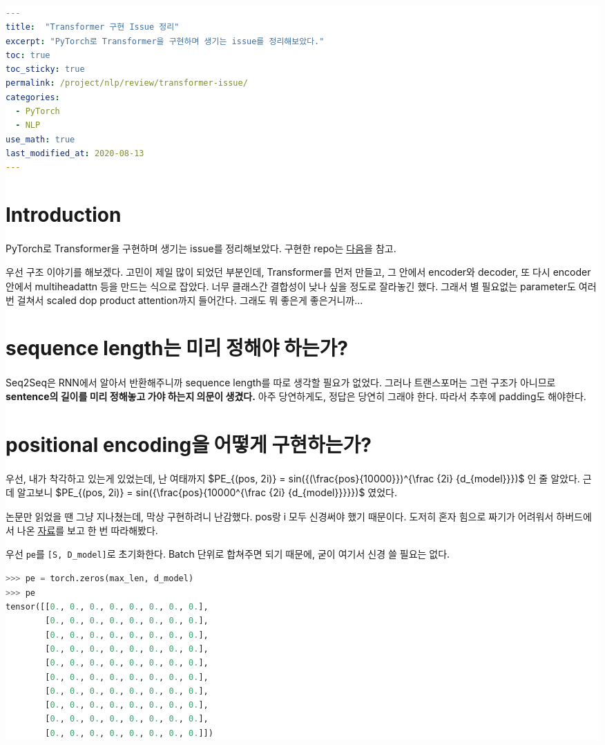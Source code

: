 ```yaml
---
title:  "Transformer 구현 Issue 정리"
excerpt: "PyTorch로 Transformer을 구현하며 생기는 issue를 정리해보았다."
toc: true
toc_sticky: true
permalink: /project/nlp/review/transformer-issue/
categories:
  - PyTorch
  - NLP
use_math: true
last_modified_at: 2020-08-13
---
```


# Introduction

PyTorch로 Transformer을 구현하며 생기는 issue를 정리해보았다. 구현한 repo는 [다음](https://github.com/InhyeokYoo/NLP/tree/master/papers/3.Transformer)을 참고.

우선 구조 이야기를 해보겠다.
고민이 제일 많이 되었던 부분인데, Transformer를 먼저 만들고, 그 안에서 encoder와 decoder, 또 다시 encoder 안에서 multiheadattn 등을 만드는 식으로 잡았다. 
너무 클래스간 결합성이 낮나 싶을 정도로 잘라놓긴 했다. 그래서 별 필요없는 parameter도 여러번 걸쳐서 scaled dop product attention까지 들어간다. 그래도 뭐 좋은게 좋은거니까...

# sequence length는 미리 정해야 하는가?
Seq2Seq은 RNN에서 알아서 반환해주니까 sequence length를 따로 생각할 필요가 없었다. 
그러나 트랜스포머는 그런 구조가 아니므로 **sentence의 길이를 미리 정해놓고 가야 하는지 의문이 생겼다.**
아주 당연하게도, 정답은 당연히 그래야 한다. 따라서 추후에 padding도 해야한다.

# positional encoding을 어떻게 구현하는가?

우선, 내가 착각하고 있는게 있었는데, 난 여태까지 $PE_{(pos, 2i)} = sin({(\frac{pos}{10000}})^{\frac {2i} {d_{model}}})$ 인 줄 알았다.
근데 알고보니 $PE_{(pos, 2i)} = sin({\frac{pos}{10000^{\frac {2i} {d_{model}}}}})$ 였었다.

논문만 읽었을 땐 그냥 지나쳤는데, 막상 구현하려니 난감했다. pos랑 i 모두 신경써야 했기 때문이다. 도저히 혼자 힘으로 짜기가 어려워서 하버드에서 나온 [자료](http://nlp.seas.harvard.edu/2018/04/03/attention.html#embeddings-and-softmax)를 보고 한 번 따라해봤다.

우선 `pe`를 `[S, D_model]`로 초기화한다. Batch 단위로 합쳐주면 되기 때문에, 굳이 여기서 신경 쓸 필요는 없다.

```python
>>> pe = torch.zeros(max_len, d_model)
>>> pe
tensor([[0., 0., 0., 0., 0., 0., 0., 0.],
        [0., 0., 0., 0., 0., 0., 0., 0.],
        [0., 0., 0., 0., 0., 0., 0., 0.],
        [0., 0., 0., 0., 0., 0., 0., 0.],
        [0., 0., 0., 0., 0., 0., 0., 0.],
        [0., 0., 0., 0., 0., 0., 0., 0.],
        [0., 0., 0., 0., 0., 0., 0., 0.],
        [0., 0., 0., 0., 0., 0., 0., 0.],
        [0., 0., 0., 0., 0., 0., 0., 0.],
        [0., 0., 0., 0., 0., 0., 0., 0.]])
```
